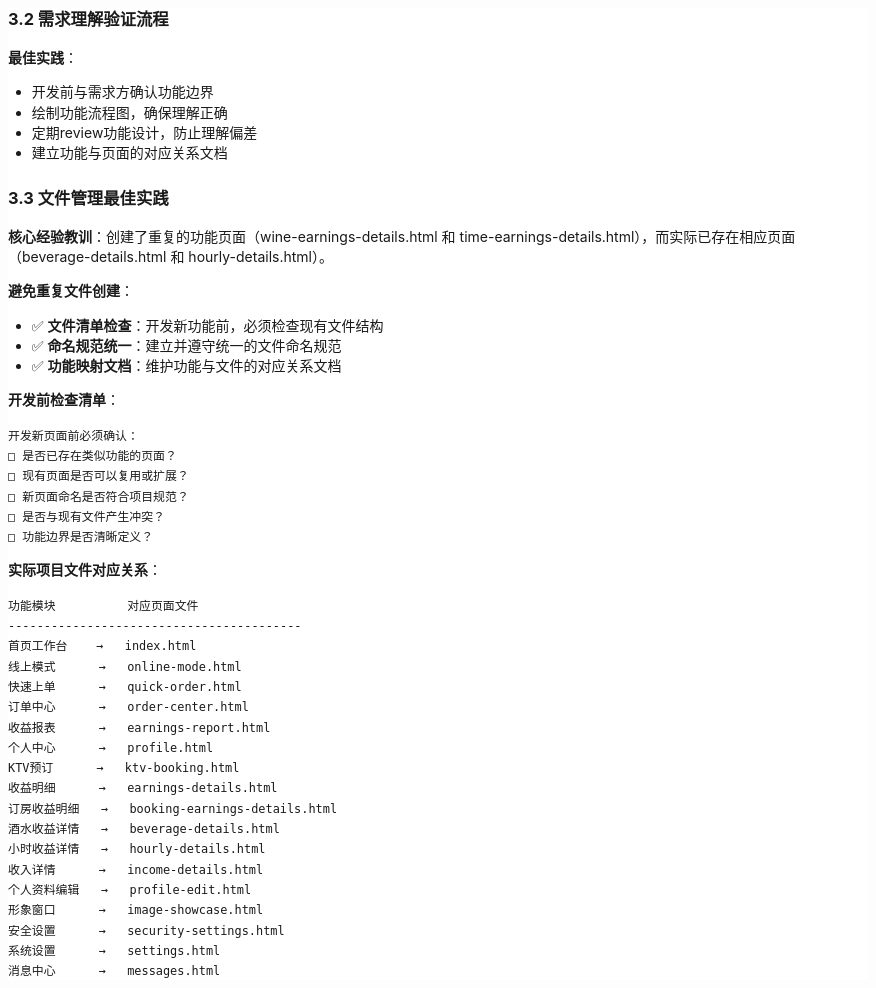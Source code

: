 ### 3.2 需求理解验证流程

**最佳实践**：

- 开发前与需求方确认功能边界
- 绘制功能流程图，确保理解正确
- 定期review功能设计，防止理解偏差
- 建立功能与页面的对应关系文档

### 3.3 文件管理最佳实践

**核心经验教训**：创建了重复的功能页面（wine-earnings-details.html 和 time-earnings-details.html），而实际已存在相应页面（beverage-details.html 和 hourly-details.html）。

**避免重复文件创建**：

- ✅ **文件清单检查**：开发新功能前，必须检查现有文件结构
- ✅ **命名规范统一**：建立并遵守统一的文件命名规范
- ✅ **功能映射文档**：维护功能与文件的对应关系文档

**开发前检查清单**：

```
开发新页面前必须确认：
□ 是否已存在类似功能的页面？
□ 现有页面是否可以复用或扩展？
□ 新页面命名是否符合项目规范？
□ 是否与现有文件产生冲突？
□ 功能边界是否清晰定义？
```

**实际项目文件对应关系**：

```
功能模块          对应页面文件
-----------------------------------------
首页工作台    →   index.html
线上模式      →   online-mode.html
快速上单      →   quick-order.html
订单中心      →   order-center.html
收益报表      →   earnings-report.html
个人中心      →   profile.html
KTV预订      →   ktv-booking.html
收益明细      →   earnings-details.html
订房收益明细   →   booking-earnings-details.html
酒水收益详情   →   beverage-details.html
小时收益详情   →   hourly-details.html
收入详情      →   income-details.html
个人资料编辑   →   profile-edit.html
形象窗口      →   image-showcase.html
安全设置      →   security-settings.html
系统设置      →   settings.html
消息中心      →   messages.html
```
